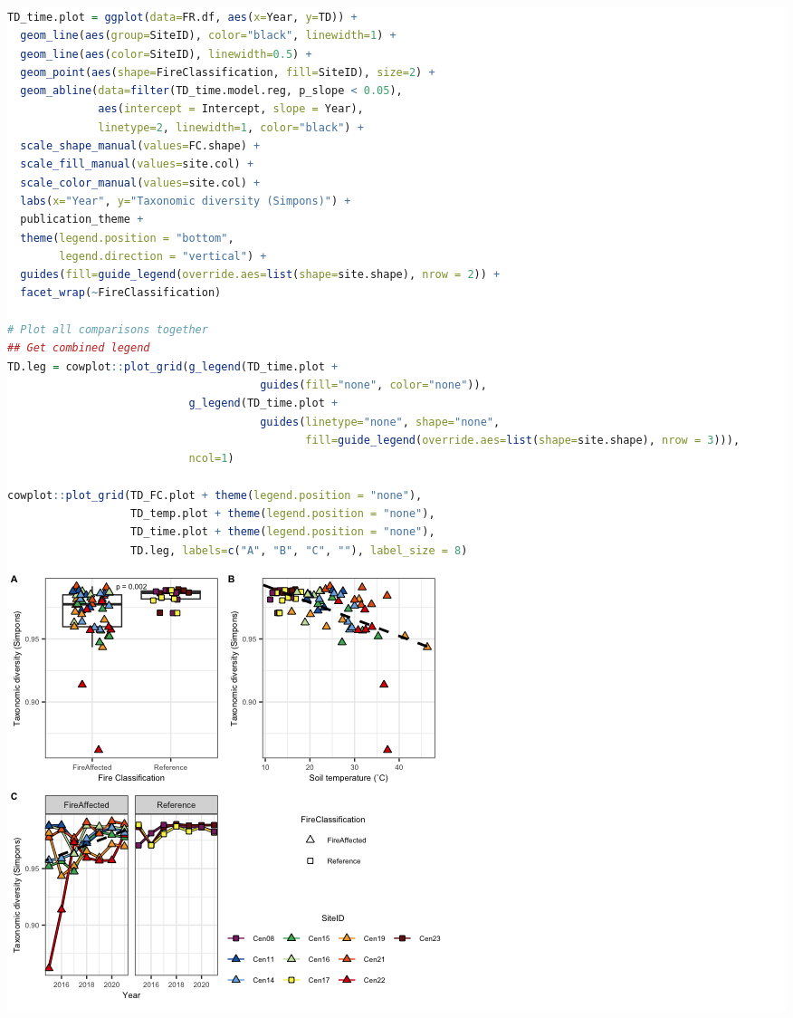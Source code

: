 ``` r
TD_time.plot = ggplot(data=FR.df, aes(x=Year, y=TD)) +
  geom_line(aes(group=SiteID), color="black", linewidth=1) + 
  geom_line(aes(color=SiteID), linewidth=0.5) + 
  geom_point(aes(shape=FireClassification, fill=SiteID), size=2) +
  geom_abline(data=filter(TD_time.model.reg, p_slope < 0.05),
              aes(intercept = Intercept, slope = Year),
              linetype=2, linewidth=1, color="black") +
  scale_shape_manual(values=FC.shape) +
  scale_fill_manual(values=site.col) +
  scale_color_manual(values=site.col) +
  labs(x="Year", y="Taxonomic diversity (Simpons)") +
  publication_theme +
  theme(legend.position = "bottom",
        legend.direction = "vertical") +
  guides(fill=guide_legend(override.aes=list(shape=site.shape), nrow = 2)) +
  facet_wrap(~FireClassification)

# Plot all comparisons together
## Get combined legend
TD.leg = cowplot::plot_grid(g_legend(TD_time.plot +
                                       guides(fill="none", color="none")),
                            g_legend(TD_time.plot +
                                       guides(linetype="none", shape="none",
                                              fill=guide_legend(override.aes=list(shape=site.shape), nrow = 3))),
                            ncol=1)

cowplot::plot_grid(TD_FC.plot + theme(legend.position = "none"), 
                   TD_temp.plot + theme(legend.position = "none"), 
                   TD_time.plot + theme(legend.position = "none"),
                   TD.leg, labels=c("A", "B", "C", ""), label_size = 8)
```

![](A3_MAGs_Functional_Redundancy_files/figure-gfm/unnamed-chunk-24-1.png)
